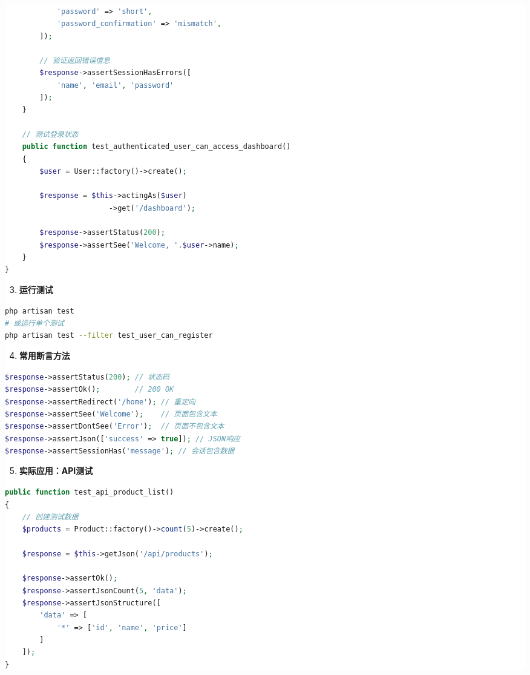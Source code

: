   ```php
              'password' => 'short',
              'password_confirmation' => 'mismatch',
          ]);
          
          // 验证返回错误信息
          $response->assertSessionHasErrors([
              'name', 'email', 'password'
          ]);
      }
      
      // 测试登录状态
      public function test_authenticated_user_can_access_dashboard()
      {
          $user = User::factory()->create();
          
          $response = $this->actingAs($user)
                          ->get('/dashboard');
          
          $response->assertStatus(200);
          $response->assertSee('Welcome, '.$user->name);
      }
  }
  ```

  3. **运行测试**
  ```bash
  php artisan test
  # 或运行单个测试
  php artisan test --filter test_user_can_register
  ```

  4. **常用断言方法**
  ```php
  $response->assertStatus(200); // 状态码
  $response->assertOk();        // 200 OK
  $response->assertRedirect('/home'); // 重定向
  $response->assertSee('Welcome');    // 页面包含文本
  $response->assertDontSee('Error');  // 页面不包含文本
  $response->assertJson(['success' => true]); // JSON响应
  $response->assertSessionHas('message'); // 会话包含数据
  ```

  5. **实际应用：API测试**
  ```php
  public function test_api_product_list()
  {
      // 创建测试数据
      $products = Product::factory()->count(5)->create();
      
      $response = $this->getJson('/api/products');
      
      $response->assertOk();
      $response->assertJsonCount(5, 'data');
      $response->assertJsonStructure([
          'data' => [
              '*' => ['id', 'name', 'price']
          ]
      ]);
  }
  ```
